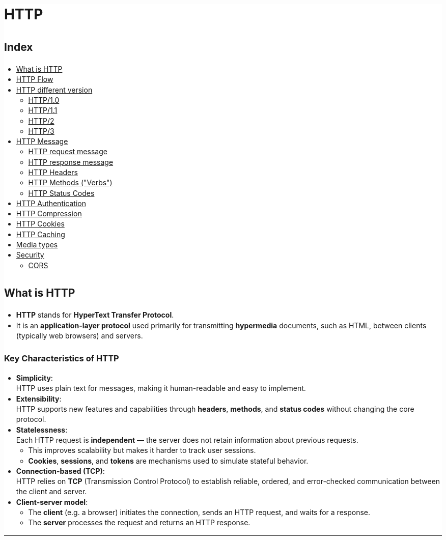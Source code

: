 
# HTTP
## Index
- [What is HTTP](#what-is-http)
- [HTTP Flow](#http-flow)
- [HTTP different version](#http-different-versions)
  - [HTTP/1.0](#http1.0)
  - [HTTP/1.1](#http1.1)
  - [HTTP/2](#http2)
  - [HTTP/3](#http3)
- [HTTP Message](#http-message)
  - [HTTP request message](#http-request-message)
  - [HTTP response message](#http-response-message)
  - [HTTP Headers](#http-headers)
  - [HTTP Methods ("Verbs")](#http-methods-verbs)
  - [HTTP Status Codes](#http-status-codes)
- [HTTP Authentication](#http-authentication)
- [HTTP Compression](#http-compression)
- [HTTP Cookies](#http-cookies)
- [HTTP Caching](#http-caching)
- [Media types](#media-types)
- [Security](#security)
  - [CORS](#cors)

## What is HTTP
- **HTTP** stands for **HyperText Transfer Protocol**.
- It is an **application-layer protocol** used primarily for transmitting **hypermedia** documents, such as HTML, between clients (typically web browsers) and servers.
### Key Characteristics of HTTP
- **Simplicity**:  
    HTTP uses plain text for messages, making it human-readable and easy to implement.
- **Extensibility**:  
    HTTP supports new features and capabilities through **headers**, **methods**, and **status codes** without changing the core protocol.
- **Statelessness**:  
    Each HTTP request is **independent** — the server does not retain information about previous requests.
    - This improves scalability but makes it harder to track user sessions.
    - **Cookies**, **sessions**, and **tokens** are mechanisms used to simulate stateful behavior.
- **Connection-based (TCP)**:  
    HTTP relies on **TCP** (Transmission Control Protocol) to establish reliable, ordered, and error-checked communication between the client and server.
- **Client-server model**:
    - The **client** (e.g. a browser) initiates the connection, sends an HTTP request, and waits for a response.        
    - The **server** processes the request and returns an HTTP response.
---
